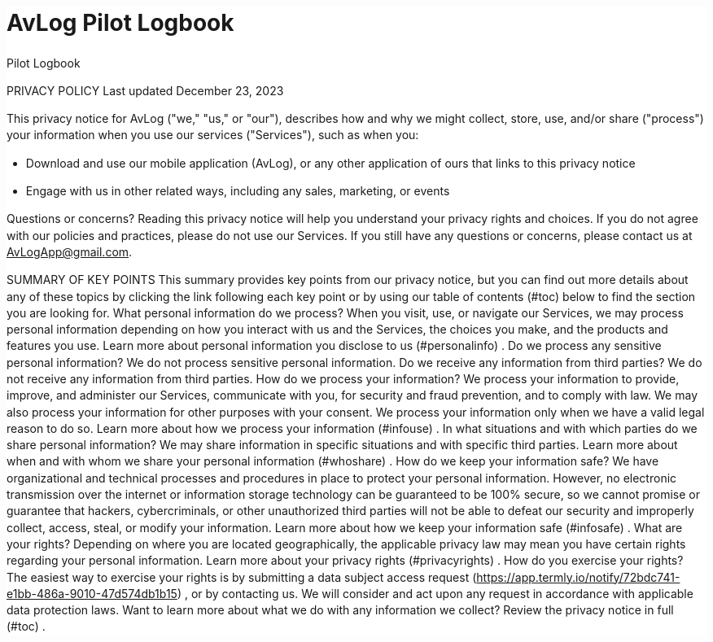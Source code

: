 # AvLog Pilot Logbook
Pilot Logbook


PRIVACY POLICY
Last updated December 23, 2023

This privacy notice for AvLog ("we," "us," or "our"), describes how and why we might collect, store, use, and/or share ("process") your information when you use our services ("Services"), such as when you:
* Download and use our mobile application (AvLog), or any other application of ours that links to this privacy notice

* Engage with us in other related ways, including any sales, marketing, or events

Questions or concerns? Reading this privacy notice will help you understand your privacy rights and choices. If you do not agree with our policies and practices, please do not use our Services. If you still have any questions or concerns, please contact us at AvLogApp@gmail.com.

SUMMARY OF KEY POINTS
This summary provides key points from our privacy notice, but you can find out more details about any of these topics by clicking the link following each key point or by using our table of contents (#toc)  below to find the section you are looking for.
What personal information do we process? When you visit, use, or navigate our Services, we may process personal information depending on how you interact with us and the Services, the choices you make, and the products and features you use. Learn more about personal information you disclose to us (#personalinfo) .
Do we process any sensitive personal information? We do not process sensitive personal information.
Do we receive any information from third parties? We do not receive any information from third parties.
How do we process your information? We process your information to provide, improve, and administer our Services, communicate with you, for security and fraud prevention, and to comply with law. We may also process your information for other purposes with your consent. We process your information only when we have a valid legal reason to do so. Learn more about how we process your information (#infouse) .
In what situations and with which parties do we share personal information? We may share information in specific situations and with specific third parties. Learn more about when and with whom we share your personal information (#whoshare) .
How do we keep your information safe? We have organizational and technical processes and procedures in place to protect your personal information. However, no electronic transmission over the internet or information storage technology can be guaranteed to be 100% secure, so we cannot promise or guarantee that hackers, cybercriminals, or other unauthorized third parties will not be able to defeat our security and improperly collect, access, steal, or modify your information. Learn more about how we keep your information safe (#infosafe) .
What are your rights? Depending on where you are located geographically, the applicable privacy law may mean you have certain rights regarding your personal information. Learn more about your privacy rights (#privacyrights) .
How do you exercise your rights? The easiest way to exercise your rights is by submitting a data subject access request (https://app.termly.io/notify/72bdc741-e1bb-486a-9010-47d574db1b15) , or by contacting us. We will consider and act upon any request in accordance with applicable data protection laws.
Want to learn more about what we do with any information we collect? Review the privacy notice in full (#toc) .
